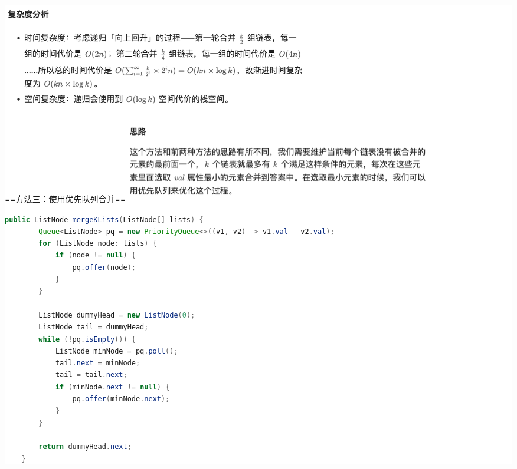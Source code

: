 <img src="assets/image-20231201224920541.png" alt="image-20231201224920541" style="zoom:50%;" />

==方法三：使用优先队列合并==
<img src="assets/image-20231201230150390.png" alt="image-20231201230150390" style="zoom:50%;" />  

````java
public ListNode mergeKLists(ListNode[] lists) {
        Queue<ListNode> pq = new PriorityQueue<>((v1, v2) -> v1.val - v2.val);
        for (ListNode node: lists) {
            if (node != null) {
                pq.offer(node);
            }
        }

        ListNode dummyHead = new ListNode(0);
        ListNode tail = dummyHead;
        while (!pq.isEmpty()) {
            ListNode minNode = pq.poll();
            tail.next = minNode;
            tail = tail.next;
            if (minNode.next != null) {
                pq.offer(minNode.next);
            }
        }

        return dummyHead.next;
    }
````

